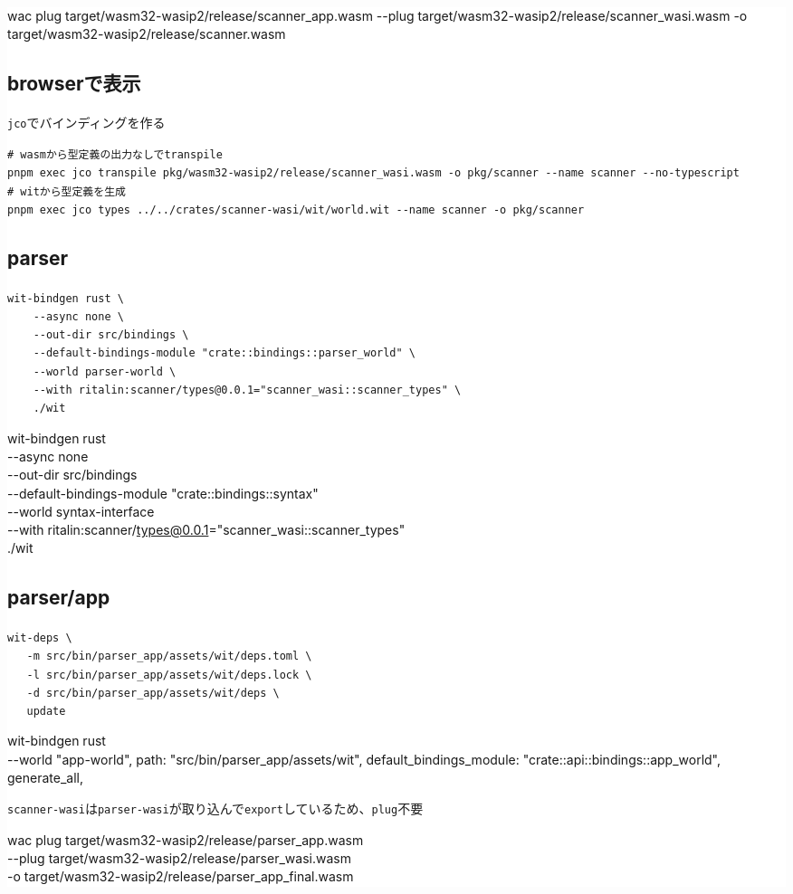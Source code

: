 wac plug target/wasm32-wasip2/release/scanner_app.wasm --plug target/wasm32-wasip2/release/scanner_wasi.wasm -o target/wasm32-wasip2/release/scanner.wasm

## browserで表示

`jco`でバインディングを作る

```
# wasmから型定義の出力なしでtranspile
pnpm exec jco transpile pkg/wasm32-wasip2/release/scanner_wasi.wasm -o pkg/scanner --name scanner --no-typescript 
# witから型定義を生成
pnpm exec jco types ../../crates/scanner-wasi/wit/world.wit --name scanner -o pkg/scanner 
```

## parser

```
wit-bindgen rust \
    --async none \
    --out-dir src/bindings \
    --default-bindings-module "crate::bindings::parser_world" \
    --world parser-world \
    --with ritalin:scanner/types@0.0.1="scanner_wasi::scanner_types" \
    ./wit
```

wit-bindgen rust \
    --async none \
    --out-dir src/bindings \
    --default-bindings-module "crate::bindings::syntax" \
    --world syntax-interface \
    --with ritalin:scanner/types@0.0.1="scanner_wasi::scanner_types" \
    ./wit


## parser/app

```
wit-deps \
   -m src/bin/parser_app/assets/wit/deps.toml \
   -l src/bin/parser_app/assets/wit/deps.lock \
   -d src/bin/parser_app/assets/wit/deps \
   update
```

wit-bindgen rust \
    --world "app-world",
    path: "src/bin/parser_app/assets/wit",
    default_bindings_module: "crate::api::bindings::app_world",
    generate_all,

`scanner-wasi`は`parser-wasi`が取り込んで`export`しているため、`plug`不要

wac plug target/wasm32-wasip2/release/parser_app.wasm \
    --plug target/wasm32-wasip2/release/parser_wasi.wasm \
    -o target/wasm32-wasip2/release/parser_app_final.wasm